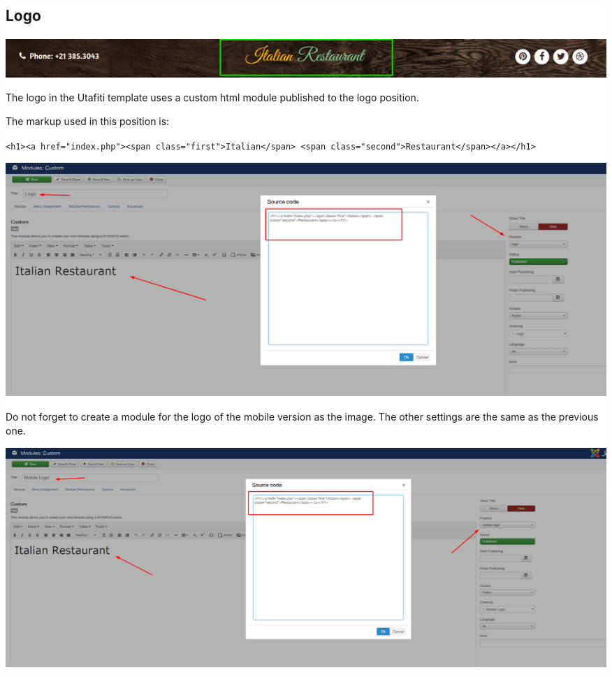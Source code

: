 
## Logo

![Logo](logo-ita.png)

The logo in the Utafiti template uses a custom html module published to the logo position.

The markup used in this position is:

	<h1><a href="index.php"><span class="first">Italian</span> <span class="second">Restaurant</span></a></h1>
	
![Logo Default](logoita.png)


Do not forget to create a module for the logo of the mobile version as the image. The other settings are the same as the previous one.

![Logo](logoitamobile.png)
